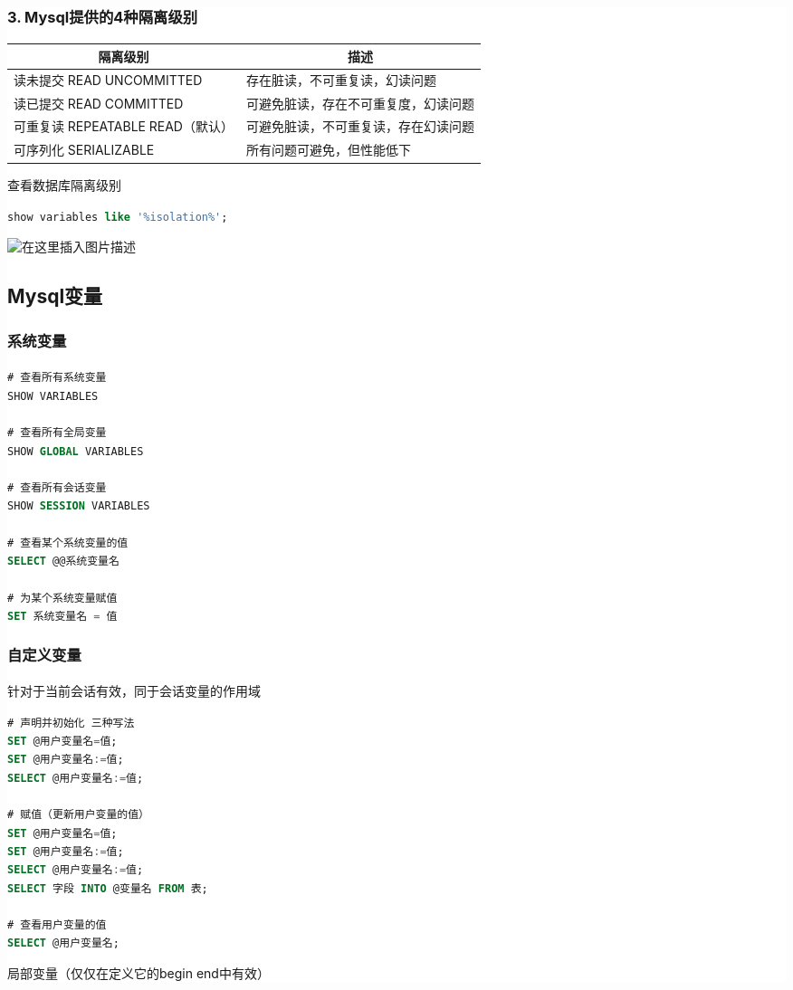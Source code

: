 ### 3. Mysql提供的4种隔离级别
| 隔离级别                         | 描述                                 |
| -------------------------------- | ------------------------------------ |
| 读未提交 READ UNCOMMITTED        | 存在脏读，不可重复读，幻读问题       |
| 读已提交 READ COMMITTED          | 可避免脏读，存在不可重复度，幻读问题 |
| 可重复读 REPEATABLE READ（默认） | 可避免脏读，不可重复读，存在幻读问题 |
| 可序列化 SERIALIZABLE            | 所有问题可避免，但性能低下           |

查看数据库隔离级别
```sql
show variables like '%isolation%';
```
![在这里插入图片描述](https://img-blog.csdnimg.cn/20200201091723142.png)

## Mysql变量

### 系统变量
```sql
# 查看所有系统变量
SHOW VARIABLES

# 查看所有全局变量
SHOW GLOBAL VARIABLES

# 查看所有会话变量
SHOW SESSION VARIABLES

# 查看某个系统变量的值
SELECT @@系统变量名

# 为某个系统变量赋值
SET 系统变量名 = 值
```
### 自定义变量
针对于当前会话有效，同于会话变量的作用域
```sql
# 声明并初始化 三种写法
SET @用户变量名=值;
SET @用户变量名:=值;
SELECT @用户变量名:=值;

# 赋值（更新用户变量的值）
SET @用户变量名=值;
SET @用户变量名:=值;
SELECT @用户变量名:=值;
SELECT 字段 INTO @变量名 FROM 表;

# 查看用户变量的值
SELECT @用户变量名;
```
局部变量（仅仅在定义它的begin end中有效）
